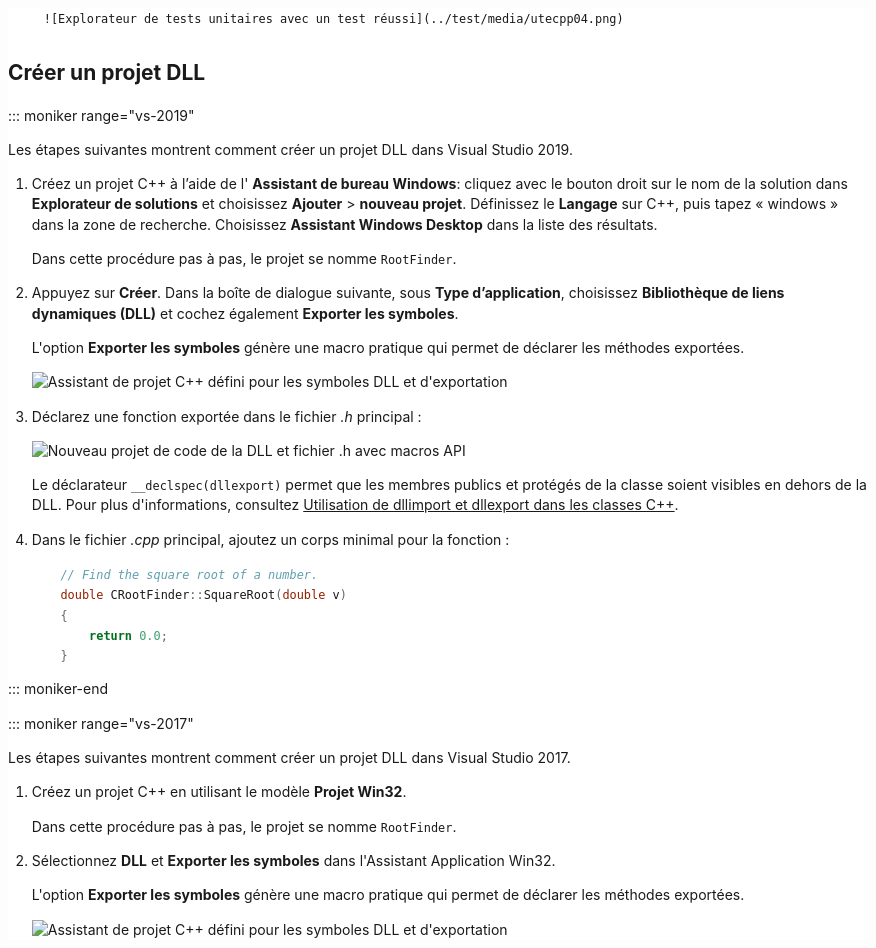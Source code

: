          ![Explorateur de tests unitaires avec un test réussi](../test/media/utecpp04.png)

## <a name="create-a-dll-project"></a><a name="create_dll_project"></a> Créer un projet DLL

::: moniker range="vs-2019"

Les étapes suivantes montrent comment créer un projet DLL dans Visual Studio 2019.

1. Créez un projet C++ à l’aide de l' **Assistant de bureau Windows**: cliquez avec le bouton droit sur le nom de la solution dans **Explorateur de solutions** et choisissez **Ajouter**  >  **nouveau projet**. Définissez le **Langage** sur C++, puis tapez « windows » dans la zone de recherche. Choisissez **Assistant Windows Desktop** dans la liste des résultats.

     Dans cette procédure pas à pas, le projet se nomme `RootFinder`.

2. Appuyez sur **Créer**. Dans la boîte de dialogue suivante, sous **Type d’application**, choisissez **Bibliothèque de liens dynamiques (DLL)** et cochez également **Exporter les symboles**.

     L'option **Exporter les symboles** génère une macro pratique qui permet de déclarer les méthodes exportées.

     ![Assistant de projet C++ défini pour les symboles DLL et d'exportation](../test/media/vs-2019/windows-desktop-project-dll.png)

3. Déclarez une fonction exportée dans le fichier *.h* principal :

     ![Nouveau projet de code de la DLL et fichier .h avec macros API](../test/media/utecpp07.png)

     Le déclarateur `__declspec(dllexport)` permet que les membres publics et protégés de la classe soient visibles en dehors de la DLL. Pour plus d'informations, consultez [Utilisation de dllimport et dllexport dans les classes C++](/cpp/cpp/using-dllimport-and-dllexport-in-cpp-classes).

4. Dans le fichier *.cpp* principal, ajoutez un corps minimal pour la fonction :

    ```cpp
        // Find the square root of a number.
        double CRootFinder::SquareRoot(double v)
        {
            return 0.0;
        }
    ```

::: moniker-end

::: moniker range="vs-2017"

Les étapes suivantes montrent comment créer un projet DLL dans Visual Studio 2017.

1. Créez un projet C++ en utilisant le modèle **Projet Win32**.

     Dans cette procédure pas à pas, le projet se nomme `RootFinder`.

2. Sélectionnez **DLL** et **Exporter les symboles** dans l'Assistant Application Win32.

     L'option **Exporter les symboles** génère une macro pratique qui permet de déclarer les méthodes exportées.

     ![Assistant de projet C++ défini pour les symboles DLL et d'exportation](../test/media/utecpp06.png)
